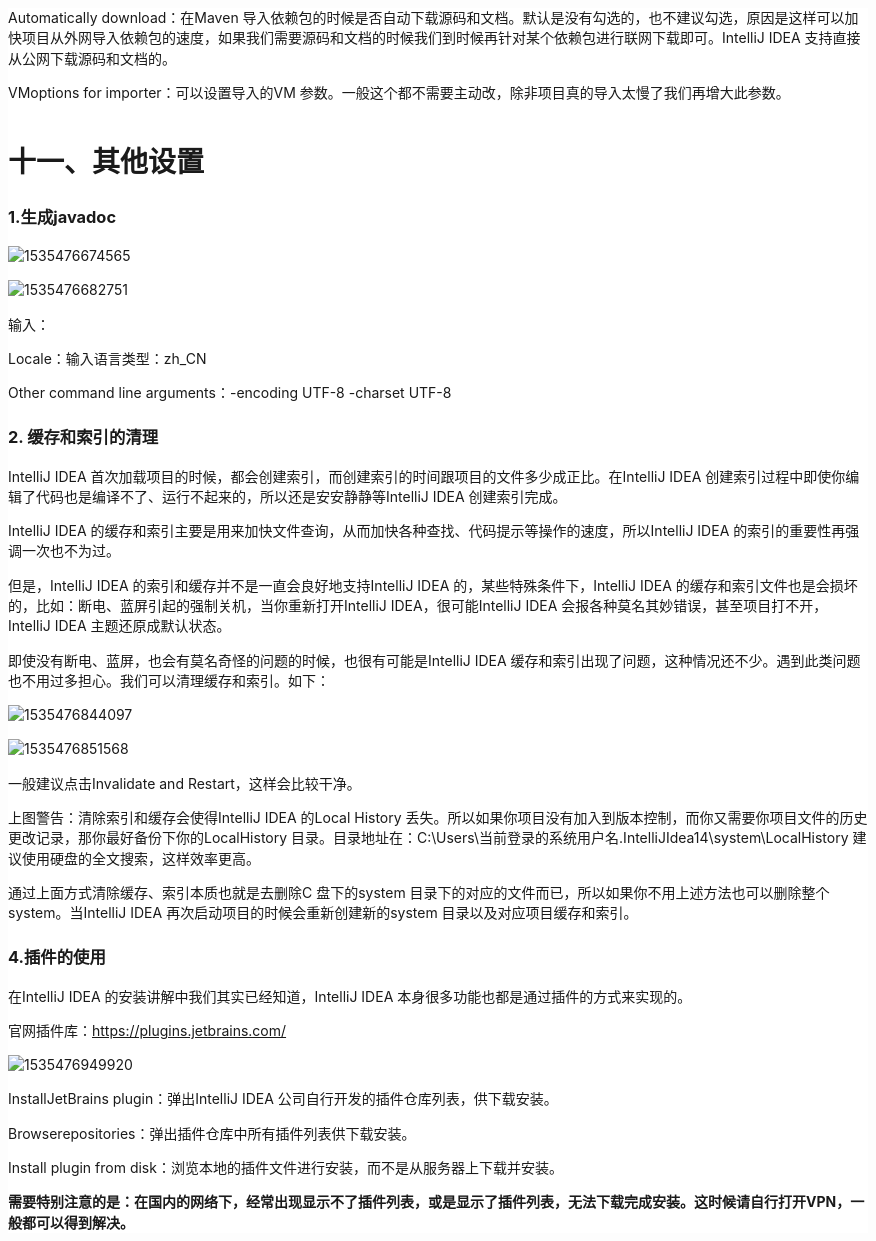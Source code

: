 Automatically download：在Maven 导入依赖包的时候是否自动下载源码和文档。默认是没有勾选的，也不建议勾选，原因是这样可以加快项目从外网导入依赖包的速度，如果我们需要源码和文档的时候我们到时候再针对某个依赖包进行联网下载即可。IntelliJ IDEA 支持直接从公网下载源码和文档的。

VMoptions for importer：可以设置导入的VM 参数。一般这个都不需要主动改，除非项目真的导入太慢了我们再增大此参数。

# 十一、其他设置

### 1.**生成**javadoc

![1535476674565](C:\Users\ADMINI~1\AppData\Local\Temp\1535476674565.png)

![1535476682751](C:\Users\ADMINI~1\AppData\Local\Temp\1535476682751.png)

输入：

Locale：输入语言类型：zh_CN

Other command line arguments：-encoding UTF-8 -charset UTF-8

### 2. 缓存和索引的清理

IntelliJ IDEA 首次加载项目的时候，都会创建索引，而创建索引的时间跟项目的文件多少成正比。在IntelliJ IDEA 创建索引过程中即使你编辑了代码也是编译不了、运行不起来的，所以还是安安静静等IntelliJ IDEA 创建索引完成。

IntelliJ IDEA 的缓存和索引主要是用来加快文件查询，从而加快各种查找、代码提示等操作的速度，所以IntelliJ IDEA 的索引的重要性再强调一次也不为过。

但是，IntelliJ IDEA 的索引和缓存并不是一直会良好地支持IntelliJ IDEA 的，某些特殊条件下，IntelliJ IDEA 的缓存和索引文件也是会损坏的，比如：断电、蓝屏引起的强制关机，当你重新打开IntelliJ IDEA，很可能IntelliJ IDEA 会报各种莫名其妙错误，甚至项目打不开，IntelliJ IDEA 主题还原成默认状态。

即使没有断电、蓝屏，也会有莫名奇怪的问题的时候，也很有可能是IntelliJ IDEA 缓存和索引出现了问题，这种情况还不少。遇到此类问题也不用过多担心。我们可以清理缓存和索引。如下：

![1535476844097](C:\Users\ADMINI~1\AppData\Local\Temp\1535476844097.png)

![1535476851568](C:\Users\ADMINI~1\AppData\Local\Temp\1535476851568.png)

一般建议点击Invalidate and Restart，这样会比较干净。

上图警告：清除索引和缓存会使得IntelliJ IDEA 的Local History 丢失。所以如果你项目没有加入到版本控制，而你又需要你项目文件的历史更改记录，那你最好备份下你的LocalHistory 目录。目录地址在：C:\Users\当前登录的系统用户名\.IntelliJIdea14\system\LocalHistory 建议使用硬盘的全文搜索，这样效率更高。

通过上面方式清除缓存、索引本质也就是去删除C 盘下的system 目录下的对应的文件而已，所以如果你不用上述方法也可以删除整个system。当IntelliJ IDEA 再次启动项目的时候会重新创建新的system 目录以及对应项目缓存和索引。

### 4.插件的使用

在IntelliJ IDEA 的安装讲解中我们其实已经知道，IntelliJ IDEA 本身很多功能也都是通过插件的方式来实现的。

官网插件库：https://plugins.jetbrains.com/



![1535476949920](C:\Users\ADMINI~1\AppData\Local\Temp\1535476949920.png)

InstallJetBrains plugin：弹出IntelliJ IDEA 公司自行开发的插件仓库列表，供下载安装。

Browserepositories：弹出插件仓库中所有插件列表供下载安装。

Install plugin from disk：浏览本地的插件文件进行安装，而不是从服务器上下载并安装。

**需要特别注意的是：在国内的网络下，经常出现显示不了插件列表，或是显示了插件列表，无法下载完成安装。这时候请自行打开VPN，一般都可以得到解决。**

